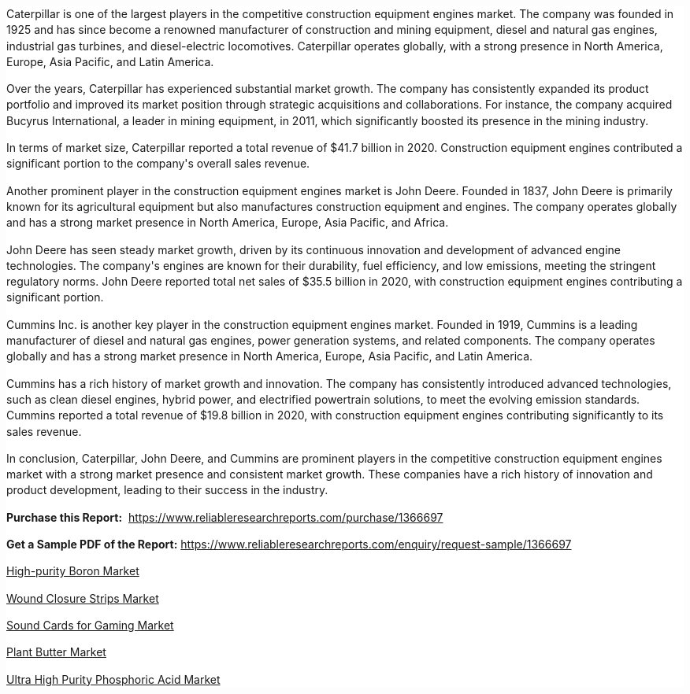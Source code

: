 <p><p>Caterpillar is one of the largest players in the competitive construction equipment engines market. The company was founded in 1925 and has since become a renowned manufacturer of construction and mining equipment, diesel and natural gas engines, industrial gas turbines, and diesel-electric locomotives. Caterpillar operates globally, with a strong presence in North America, Europe, Asia Pacific, and Latin America.</p><p>Over the years, Caterpillar has experienced substantial market growth. The company has consistently expanded its product portfolio and improved its market position through strategic acquisitions and collaborations. For instance, the company acquired Bucyrus International, a leader in mining equipment, in 2011, which significantly boosted its presence in the mining industry.</p><p>In terms of market size, Caterpillar reported a total revenue of $41.7 billion in 2020. Construction equipment engines contributed a significant portion to the company's overall sales revenue.</p><p>Another prominent player in the construction equipment engines market is John Deere. Founded in 1837, John Deere is primarily known for its agricultural equipment but also manufactures construction equipment and engines. The company operates globally and has a strong market presence in North America, Europe, Asia Pacific, and Africa.</p><p>John Deere has seen steady market growth, driven by its continuous innovation and development of advanced engine technologies. The company's engines are known for their durability, fuel efficiency, and low emissions, meeting the stringent regulatory norms. John Deere reported total net sales of $35.5 billion in 2020, with construction equipment engines contributing a significant portion.</p><p>Cummins Inc. is another key player in the construction equipment engines market. Founded in 1919, Cummins is a leading manufacturer of diesel and natural gas engines, power generation systems, and related components. The company operates globally and has a strong market presence in North America, Europe, Asia Pacific, and Latin America.</p><p>Cummins has a rich history of market growth and innovation. The company has consistently introduced advanced technologies, such as clean diesel engines, hybrid power, and electrified powertrain solutions, to meet the evolving emission standards. Cummins reported a total revenue of $19.8 billion in 2020, with construction equipment engines contributing significantly to its sales revenue.</p><p>In conclusion, Caterpillar, John Deere, and Cummins are prominent players in the competitive construction equipment engines market with a strong market presence and consistent market growth. These companies have a rich history of innovation and product development, leading to their success in the industry.</p></p>
<p><strong>Purchase this Report:</strong>&nbsp;&nbsp;<a href="https://www.reliableresearchreports.com/purchase/1366697">https://www.reliableresearchreports.com/purchase/1366697</a></p>
<p></p>
<p><strong>Get a Sample PDF of the Report:</strong>&nbsp;<a href="https://www.reliableresearchreports.com/enquiry/request-sample/1366697">https://www.reliableresearchreports.com/enquiry/request-sample/1366697</a></p>
<p><p><a href="https://github.com/pizolina/Market-Research-Report-List-1/blob/main/high-purity-boron-market.md">High-purity Boron Market</a></p><p><a href="https://medium.com/@besaosmani1903/wound-closure-strips-market-size-cagr-trends-2024-2030-dd80734a868d">Wound Closure Strips Market</a></p><p><a href="https://www.linkedin.com/pulse/sound-cards-gaming-market-insights-players-forecast-till-tjree/">Sound Cards for Gaming Market</a></p><p><a href="https://www.linkedin.com/pulse/plant-butter-market-size-2023-2030-global-industrial-ecqjf/">Plant Butter Market</a></p><p><a href="https://github.com/sofayahoo2023/Market-Research-Report-List-1/blob/main/ultra-high-purity-phosphoric-acid-market.md">Ultra High Purity Phosphoric Acid Market</a></p></p>